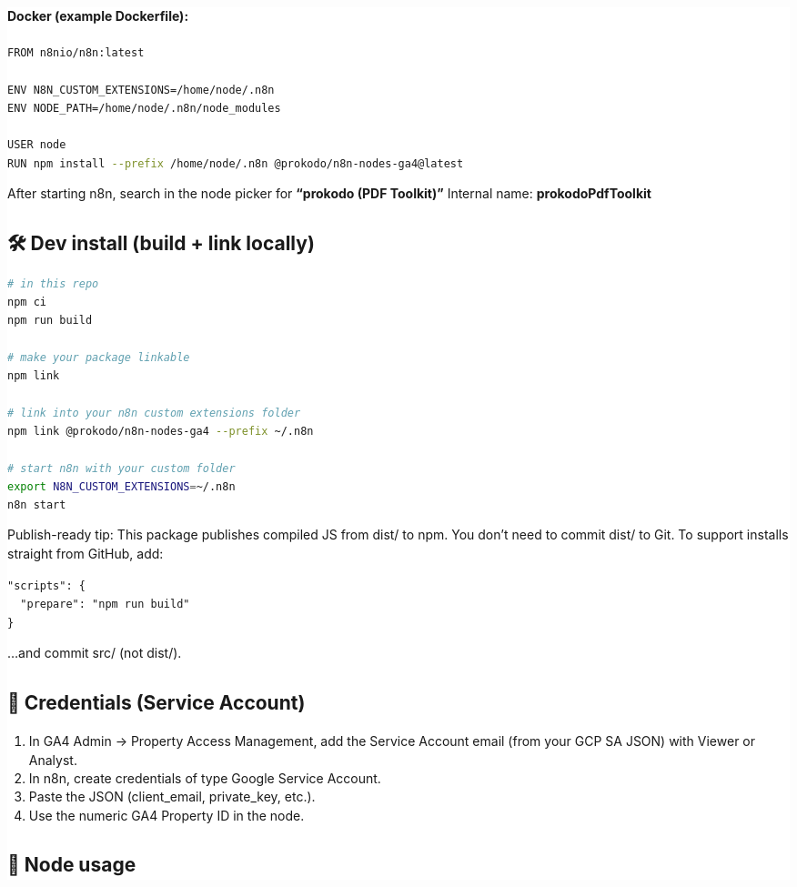#### Docker (example Dockerfile):

```bash
FROM n8nio/n8n:latest

ENV N8N_CUSTOM_EXTENSIONS=/home/node/.n8n
ENV NODE_PATH=/home/node/.n8n/node_modules

USER node
RUN npm install --prefix /home/node/.n8n @prokodo/n8n-nodes-ga4@latest
```

After starting n8n, search in the node picker for **“prokodo (PDF Toolkit)”**
Internal name: **prokodoPdfToolkit**

## 🛠 Dev install (build + link locally)

```bash
# in this repo
npm ci
npm run build

# make your package linkable
npm link

# link into your n8n custom extensions folder
npm link @prokodo/n8n-nodes-ga4 --prefix ~/.n8n

# start n8n with your custom folder
export N8N_CUSTOM_EXTENSIONS=~/.n8n
n8n start
```

Publish-ready tip: This package publishes compiled JS from dist/ to npm.
You don’t need to commit dist/ to Git. To support installs straight from GitHub, add:

```tsx
"scripts": {
  "prepare": "npm run build"
}
```

…and commit src/ (not dist/).

## 🔐 Credentials (Service Account)

1. In GA4 Admin → Property Access Management, add the Service Account email (from your GCP SA JSON) with Viewer or Analyst.
2. In n8n, create credentials of type Google Service Account.
3. Paste the JSON (client_email, private_key, etc.).
4. Use the numeric GA4 Property ID in the node.

## 🚀 Node usage
